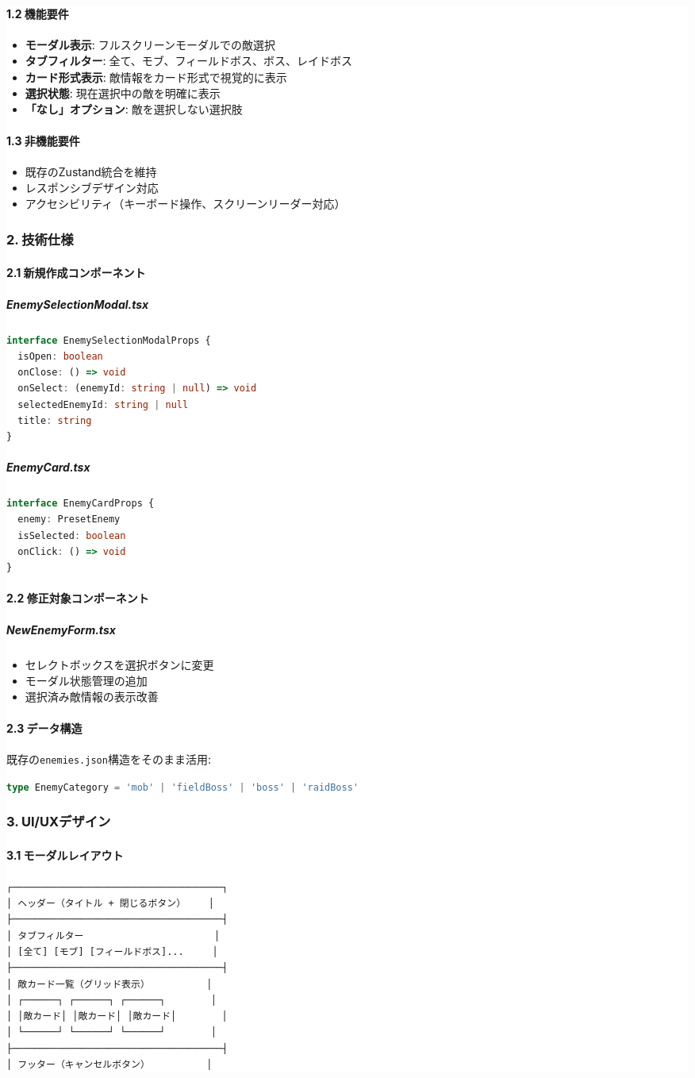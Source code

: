#### 1.2 機能要件
- **モーダル表示**: フルスクリーンモーダルでの敵選択
- **タブフィルター**: 全て、モブ、フィールドボス、ボス、レイドボス
- **カード形式表示**: 敵情報をカード形式で視覚的に表示
- **選択状態**: 現在選択中の敵を明確に表示
- **「なし」オプション**: 敵を選択しない選択肢

#### 1.3 非機能要件
- 既存のZustand統合を維持
- レスポンシブデザイン対応
- アクセシビリティ（キーボード操作、スクリーンリーダー対応）

### 2. 技術仕様

#### 2.1 新規作成コンポーネント

##### EnemySelectionModal.tsx
```typescript
interface EnemySelectionModalProps {
  isOpen: boolean
  onClose: () => void
  onSelect: (enemyId: string | null) => void
  selectedEnemyId: string | null
  title: string
}
```

##### EnemyCard.tsx
```typescript
interface EnemyCardProps {
  enemy: PresetEnemy
  isSelected: boolean
  onClick: () => void
}
```

#### 2.2 修正対象コンポーネント

##### NewEnemyForm.tsx
- セレクトボックスを選択ボタンに変更
- モーダル状態管理の追加
- 選択済み敵情報の表示改善

#### 2.3 データ構造
既存の`enemies.json`構造をそのまま活用:
```typescript
type EnemyCategory = 'mob' | 'fieldBoss' | 'boss' | 'raidBoss'
```

### 3. UI/UXデザイン

#### 3.1 モーダルレイアウト
```
┌─────────────────────────────────────┐
│ ヘッダー（タイトル + 閉じるボタン）    │
├─────────────────────────────────────┤
│ タブフィルター                       │
│ [全て] [モブ] [フィールドボス]...     │
├─────────────────────────────────────┤
│ 敵カード一覧（グリッド表示）          │
│ ┌──────┐ ┌──────┐ ┌──────┐        │
│ │敵カード│ │敵カード│ │敵カード│        │
│ └──────┘ └──────┘ └──────┘        │
├─────────────────────────────────────┤
│ フッター（キャンセルボタン）          │
```
